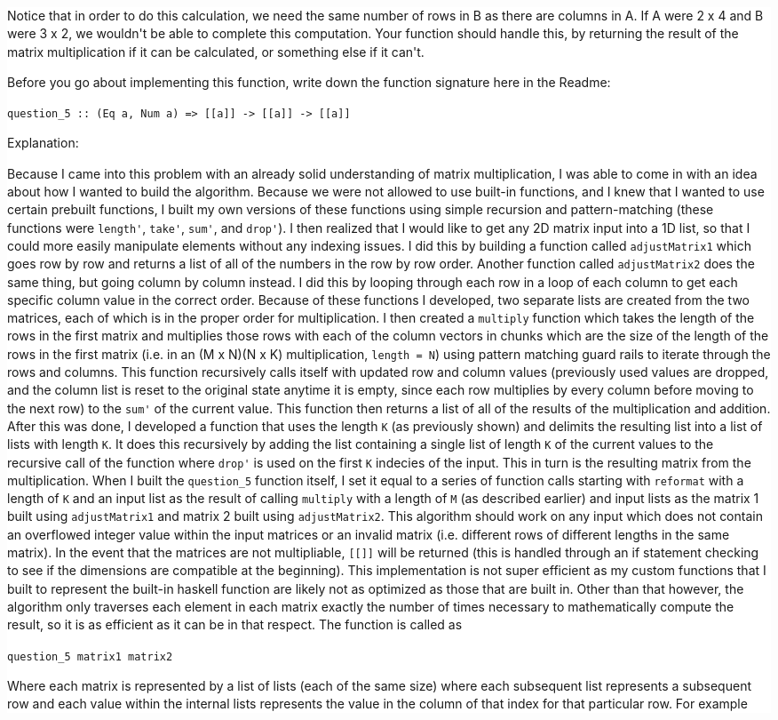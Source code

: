 Notice that in order to do this calculation, we need the same number of rows in B as there are columns in A. If A were 2 x 4 and B were 3 x 2, we wouldn't be able to complete this computation. Your function should handle this, by returning the result of the matrix multiplication if it can be calculated, or something else if it can't.

Before you go about implementing this function, write down the function signature here in the Readme:

```
question_5 :: (Eq a, Num a) => [[a]] -> [[a]] -> [[a]]
```

Explanation:

Because I came into this problem with an already solid understanding of matrix multiplication, I was able to come in with an idea about how I wanted to build the algorithm. Because we were not allowed to use built-in functions, and I knew that I wanted to use certain prebuilt functions, I built my own versions of these functions using simple recursion and pattern-matching (these functions were `length'`, `take'`, `sum'`, and `drop'`). I then realized that I would like to get any 2D matrix input into a 1D list, so that I could more easily manipulate elements without any indexing issues. I did this by building a function called `adjustMatrix1` which goes row by row and returns a list of all of the numbers in the row by row order. Another function called `adjustMatrix2` does the same thing, but going column by column instead. I did this by looping through each row in a loop of each column to get each specific column value in the correct order. Because of these functions I developed, two separate lists are created from the two matrices, each of which is in the proper order for multiplication. I then created a `multiply` function which takes the length of the rows in the first matrix and multiplies those rows with each of the column vectors in chunks which are the size of the length of the rows in the first matrix (i.e. in an (M x N)(N x K) multiplication, `length = N`) using pattern matching guard rails to iterate through the rows and columns. This function recursively calls itself with updated row and column values (previously used values are dropped, and the column list is reset to the original state anytime it is empty, since each row multiplies by every column before moving to the next row) to the `sum'` of the current value. This function then returns a list of all of the results of the multiplication and addition. After this was done, I developed a function that uses the length `K` (as previously shown) and delimits the resulting list into a list of lists with length `K`. It does this recursively by adding the list containing a single list of length `K` of the current values to the recursive call of the function where `drop'` is used on the first `K` indecies of the input. This in turn is the resulting matrix from the multiplication. When I built the `question_5` function itself, I set it equal to a series of function calls starting with `reformat` with a length of `K` and an input list as the result of calling `multiply` with a length of `M` (as described earlier) and input lists as the matrix 1 built using `adjustMatrix1` and matrix 2 built using `adjustMatrix2`. This algorithm should work on any input which does not contain an overflowed integer value within the input matrices or an invalid matrix (i.e. different rows of different lengths in the same matrix). In the event that the matrices are not multipliable, `[[]]` will be returned (this is handled through an if statement checking to see if the dimensions are compatible at the beginning). This implementation is not super efficient as my custom functions that I built to represent the built-in haskell function are likely not as optimized as those that are built in. Other than that however, the algorithm only traverses each element in each matrix exactly the number of times necessary to mathematically compute the result, so it is as efficient as it can be in that respect. The function is called as 

```
question_5 matrix1 matrix2
```

Where each matrix is represented by a list of lists (each of the same size) where each subsequent list represents a subsequent row and each value within the internal lists represents the value in the column of that index for that particular row. For example 
